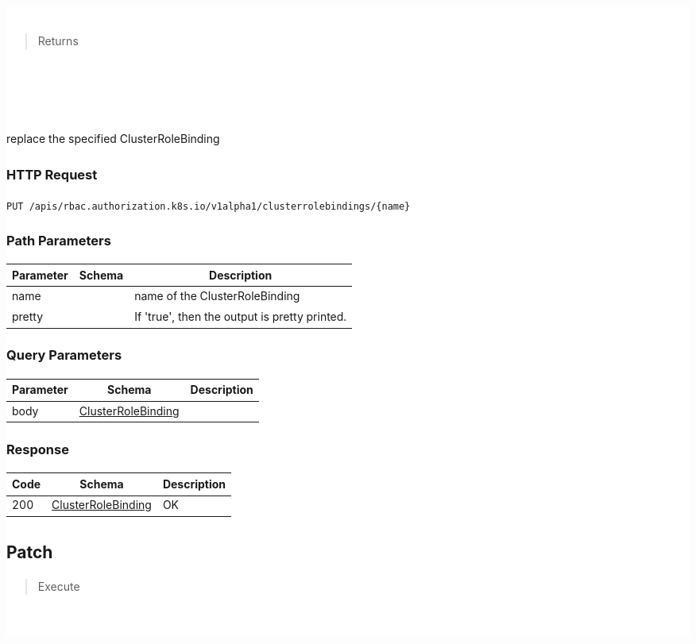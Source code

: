 

```yaml



```

> Returns

```shell



```


```yaml



```



replace the specified ClusterRoleBinding

### HTTP Request

`PUT /apis/rbac.authorization.k8s.io/v1alpha1/clusterrolebindings/{name}`

### Path Parameters

Parameter    | Schema     | Description
------------ | ---------- | -----------
name |  | name of the ClusterRoleBinding
pretty |  | If 'true', then the output is pretty printed.

### Query Parameters

Parameter    | Schema     | Description
------------ | ---------- | -----------
body | [ClusterRoleBinding](#clusterrolebinding-v1alpha1) | 

### Response

Code         | Schema     | Description
------------ | ---------- | -----------
200 | [ClusterRoleBinding](#clusterrolebinding-v1alpha1) | OK


## Patch

> Execute

```shell



```
